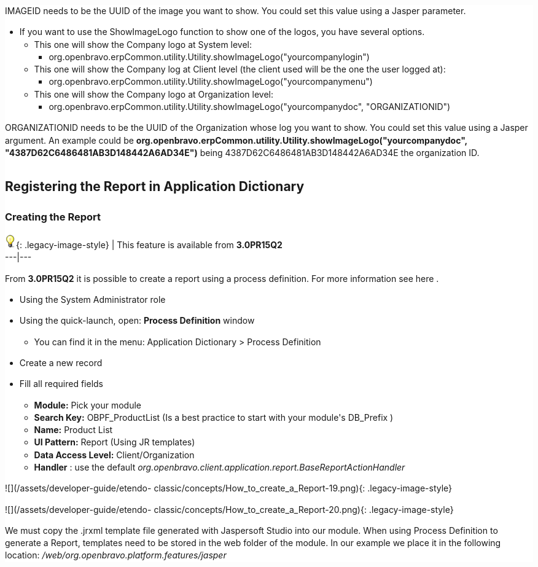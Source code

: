 IMAGEID needs to be the UUID of the image you want to show. You could set this
value using a Jasper parameter.

  * If you want to use the ShowImageLogo function to show one of the logos, you have several options. 
    * This one will show the Company logo at System level: 
      * org.openbravo.erpCommon.utility.Utility.showImageLogo("yourcompanylogin") 
    * This one will show the Company log at Client level (the client used will be the one the user logged at): 
      * org.openbravo.erpCommon.utility.Utility.showImageLogo("yourcompanymenu") 
    * This one will show the Company logo at Organization level: 
      * org.openbravo.erpCommon.utility.Utility.showImageLogo("yourcompanydoc", "ORGANIZATIONID") 

ORGANIZATIONID needs to be the UUID of the Organization whose log you want to
show. You could set this value using a Jasper argument. An example could be
**org.openbravo.erpCommon.utility.Utility.showImageLogo("yourcompanydoc",
"4387D62C6486481AB3D148442A6AD34E")** being 4387D62C6486481AB3D148442A6AD34E
the organization ID.

##  Registering the Report in Application Dictionary

###  Creating the Report

![](/assets/developer-guide/etendo-classic/concepts/Bulbgraph.png){: .legacy-image-style} |  This
feature is available from **3.0PR15Q2**  
---|---  
  
From **3.0PR15Q2** it is possible to create a report using a process
definition. For more information see  here  .

  * Using the System Administrator role 
  * Using the quick-launch, open: **Process Definition** window 
    * You can find it in the menu: Application Dictionary > Process Definition 

  * Create a new record 
  * Fill all required fields 
    * **Module:** Pick your module 
    * **Search Key:** OBPF_ProductList (Is a best practice to start with your module's  DB_Prefix  ) 
    * **Name:** Product List 
    * **UI Pattern:** Report (Using JR templates) 
    * **Data Access Level:** Client/Organization 
    * **Handler** : use the default _org.openbravo.client.application.report.BaseReportActionHandler_

![](/assets/developer-guide/etendo-
classic/concepts/How_to_create_a_Report-19.png){: .legacy-image-style}

![](/assets/developer-guide/etendo-
classic/concepts/How_to_create_a_Report-20.png){: .legacy-image-style}

We must copy the .jrxml template file generated with Jaspersoft Studio into
our module. When using Process Definition to generate a Report, templates need
to be stored in the web folder of the module. In our example we place it in
the following location: _/web/org.openbravo.platform.features/jasper_
